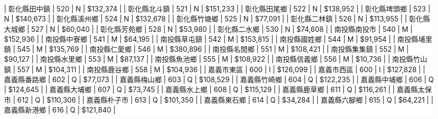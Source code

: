 |	彰化縣田中鎮	|	520	|	N	|	 $132,374 	|
|	彰化縣北斗鎮	|	521	|	N	|	 $151,233 	|
|	彰化縣田尾鄉	|	522	|	N	|	 $138,952 	|
|	彰化縣埤頭鄉	|	523	|	N	|	 $140,673 	|
|	彰化縣溪州鄉	|	524	|	N	|	 $132,678 	|
|	彰化縣竹塘鄉	|	525	|	N	|	 $77,091 	|
|	彰化縣二林鎮	|	526	|	N	|	 $113,955 	|
|	彰化縣大城鄉	|	527	|	N	|	 $60,040 	|
|	彰化縣芳苑鄉	|	528	|	N	|	 $53,980 	|
|	彰化縣二水鄉	|	530	|	N	|	 $74,608 	|
|	南投縣南投市	|	540	|	M	|	 $152,936 	|
|	南投縣中寮鄉	|	541	|	M	|	 $64,195 	|
|	南投縣草屯鎮	|	542	|	M	|	 $153,815 	|
|	南投縣國姓鄉	|	544	|	M	|	 $91,954 	|
|	南投縣埔里鎮	|	545	|	M	|	 $135,769 	|
|	南投縣仁愛鄉	|	546	|	M	|	 $380,896 	|
|	南投縣名間鄉	|	551	|	M	|	 $108,421 	|
|	南投縣集集鎮	|	552	|	M	|	 $90,127 	|
|	南投縣水里鄉	|	553	|	M	|	 $87,137 	|
|	南投縣魚池鄉	|	555	|	M	|	 $108,922 	|
|	南投縣信義鄉	|	556	|	M	|	 $10,736 	|
|	南投縣竹山鎮	|	557	|	M	|	 $104,311 	|
|	南投縣鹿谷鄉	|	558	|	M	|	 $104,936 	|
|	嘉義市東區	|	600	|	I	|	 $126,099 	|
|	嘉義市西區	|	600	|	I	|	 $127,828 	|
|	嘉義縣番路鄉	|	602	|	Q	|	 $77,073 	|
|	嘉義縣梅山鄉	|	603	|	Q	|	 $108,529 	|
|	嘉義縣竹崎鄉	|	604	|	Q	|	 $122,235 	|
|	嘉義縣中埔鄉	|	606	|	Q	|	 $124,645 	|
|	嘉義縣大埔鄉	|	607	|	Q	|	 $73,745 	|
|	嘉義縣水上鄉	|	608	|	Q	|	 $115,129 	|
|	嘉義縣鹿草鄉	|	611	|	Q	|	 $116,261 	|
|	嘉義縣太保市	|	612	|	Q	|	 $110,306 	|
|	嘉義縣朴子市	|	613	|	Q	|	 $101,350 	|
|	嘉義縣東石鄉	|	614	|	Q	|	 $34,284 	|
|	嘉義縣六腳鄉	|	615	|	Q	|	 $64,221 	|
|	嘉義縣新港鄉	|	616	|	Q	|	 $121,840 	|